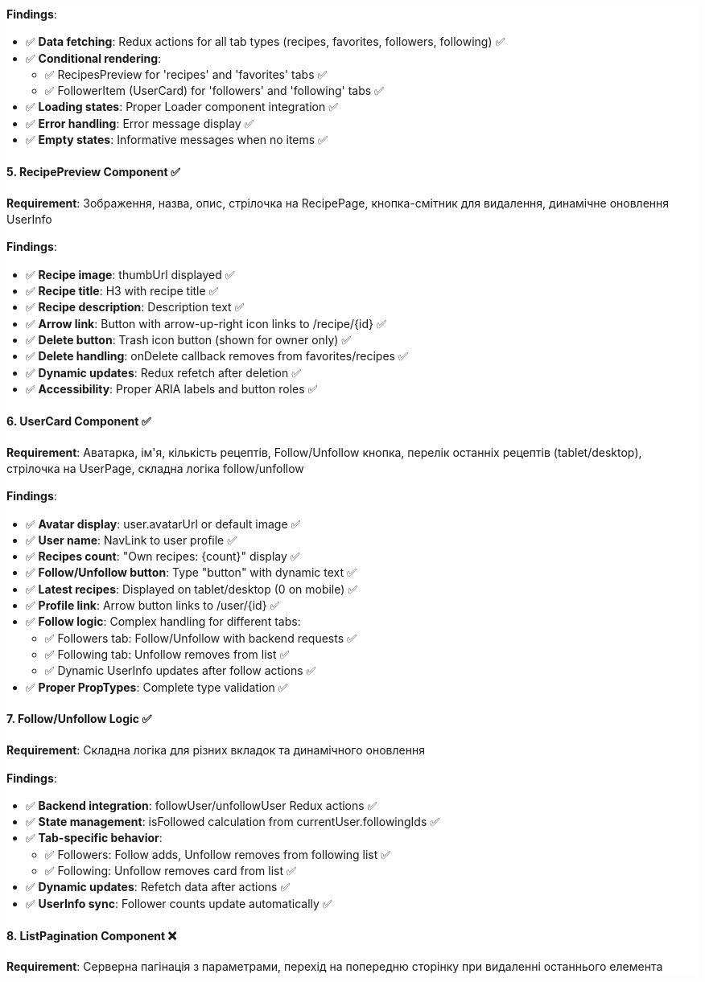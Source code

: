 **Findings**:
- ✅ **Data fetching**: Redux actions for all tab types (recipes, favorites, followers, following) ✅
- ✅ **Conditional rendering**:
  - ✅ RecipesPreview for 'recipes' and 'favorites' tabs ✅
  - ✅ FollowerItem (UserCard) for 'followers' and 'following' tabs ✅
- ✅ **Loading states**: Proper Loader component integration ✅
- ✅ **Error handling**: Error message display ✅
- ✅ **Empty states**: Informative messages when no items ✅

#### 5. RecipePreview Component ✅
**Requirement**: Зображення, назва, опис, стрілочка на RecipePage, кнопка-смітник для видалення, динамічне оновлення UserInfo

**Findings**:
- ✅ **Recipe image**: thumbUrl displayed ✅
- ✅ **Recipe title**: H3 with recipe title ✅
- ✅ **Recipe description**: Description text ✅
- ✅ **Arrow link**: Button with arrow-up-right icon links to /recipe/{id} ✅
- ✅ **Delete button**: Trash icon button (shown for owner only) ✅
- ✅ **Delete handling**: onDelete callback removes from favorites/recipes ✅
- ✅ **Dynamic updates**: Redux refetch after deletion ✅
- ✅ **Accessibility**: Proper ARIA labels and button roles ✅

#### 6. UserCard Component ✅
**Requirement**: Аватарка, ім'я, кількість рецептів, Follow/Unfollow кнопка, перелік останніх рецептів (tablet/desktop), стрілочка на UserPage, складна логіка follow/unfollow

**Findings**:
- ✅ **Avatar display**: user.avatarUrl or default image ✅
- ✅ **User name**: NavLink to user profile ✅
- ✅ **Recipes count**: "Own recipes: {count}" display ✅
- ✅ **Follow/Unfollow button**: Type "button" with dynamic text ✅
- ✅ **Latest recipes**: Displayed on tablet/desktop (0 on mobile) ✅
- ✅ **Profile link**: Arrow button links to /user/{id} ✅
- ✅ **Follow logic**: Complex handling for different tabs:
  - ✅ Followers tab: Follow/Unfollow with backend requests ✅
  - ✅ Following tab: Unfollow removes from list ✅
  - ✅ Dynamic UserInfo updates after follow actions ✅
- ✅ **Proper PropTypes**: Complete type validation ✅

#### 7. Follow/Unfollow Logic ✅
**Requirement**: Складна логіка для різних вкладок та динамічного оновлення

**Findings**:
- ✅ **Backend integration**: followUser/unfollowUser Redux actions ✅
- ✅ **State management**: isFollowed calculation from currentUser.followingIds ✅
- ✅ **Tab-specific behavior**:
  - ✅ Followers: Follow adds, Unfollow removes from following list ✅
  - ✅ Following: Unfollow removes card from list ✅
- ✅ **Dynamic updates**: Refetch data after actions ✅
- ✅ **UserInfo sync**: Follower counts update automatically ✅

#### 8. ListPagination Component ❌
**Requirement**: Серверна пагінація з параметрами, перехід на попередню сторінку при видаленні останнього елемента
